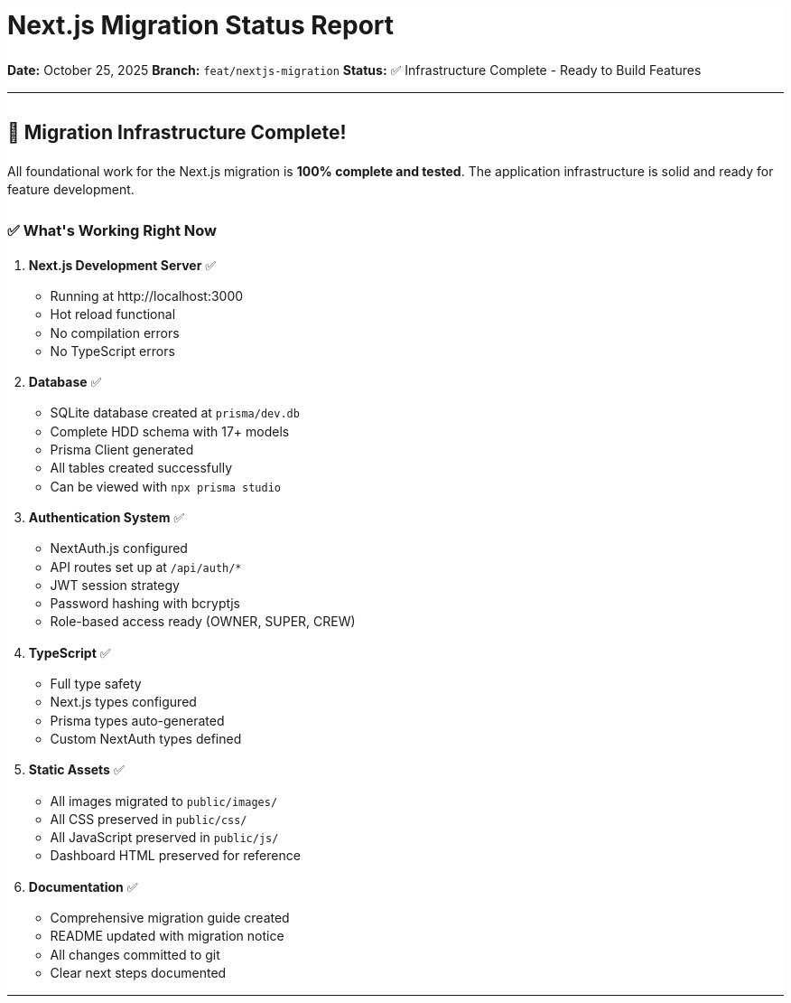 # Next.js Migration Status Report

**Date:** October 25, 2025
**Branch:** `feat/nextjs-migration`
**Status:** ✅ Infrastructure Complete - Ready to Build Features

---

## 🎉 Migration Infrastructure Complete!

All foundational work for the Next.js migration is **100% complete and tested**. The application infrastructure is solid and ready for feature development.

### ✅ What's Working Right Now

1. **Next.js Development Server** ✅
   - Running at http://localhost:3000
   - Hot reload functional
   - No compilation errors
   - No TypeScript errors

2. **Database** ✅
   - SQLite database created at `prisma/dev.db`
   - Complete HDD schema with 17+ models
   - Prisma Client generated
   - All tables created successfully
   - Can be viewed with `npx prisma studio`

3. **Authentication System** ✅
   - NextAuth.js configured
   - API routes set up at `/api/auth/*`
   - JWT session strategy
   - Password hashing with bcryptjs
   - Role-based access ready (OWNER, SUPER, CREW)

4. **TypeScript** ✅
   - Full type safety
   - Next.js types configured
   - Prisma types auto-generated
   - Custom NextAuth types defined

5. **Static Assets** ✅
   - All images migrated to `public/images/`
   - All CSS preserved in `public/css/`
   - All JavaScript preserved in `public/js/`
   - Dashboard HTML preserved for reference

6. **Documentation** ✅
   - Comprehensive migration guide created
   - README updated with migration notice
   - All changes committed to git
   - Clear next steps documented

---